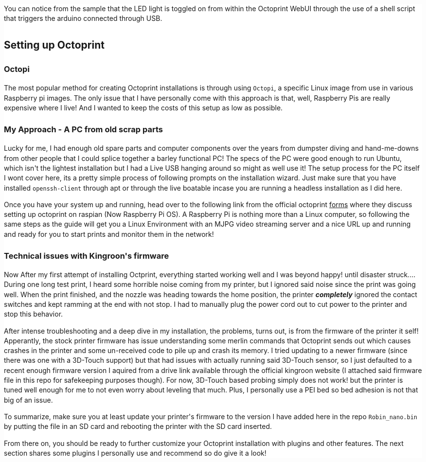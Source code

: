 You can notice from the sample that the LED light is toggled on from within the Octoprint WebUI through the use of a shell script that triggers the arduino connected through USB.

## Setting up Octoprint
### Octopi
The most popular method for creating Octoprint installations is through using ```Octopi```, a specific Linux image from use in various Raspberry pi images.
The only issue that I have personally come with this approach is that, well, Raspberry Pis are really expensive where I live! And I wanted to keep the costs of this setup as low as possible. 
### My Approach - A PC from old scrap parts
Lucky for me, I had enough old spare parts and computer components over the years from dumpster diving and hand-me-downs from other people that I could splice together a barley functional PC!
The specs of the PC were good enough to run Ubuntu, which isn't the lightest installation but I had a Live USB hanging around so might as well use it!
The setup process for the PC itself I wont cover here, its a pretty simple process of following prompts on the installation wizard. Just make sure that you have installed ```openssh-client``` through apt or through the live boatable incase you are running a headless installation as I did here.

Once you have your system up and running, head over to the following link from the official octoprint [forms](https://community.octoprint.org/t/setting-up-octoprint-on-a-raspberry-pi-running-raspberry-pi-os-debian/2337) where they discuss setting up octoprint on raspian (Now Raspberry Pi OS). A Raspberry Pi is nothing more than a Linux computer, so following the same steps as the guide will get you a Linux Environment with an MJPG video streaming server and a nice URL up and running and ready for you to start prints and monitor them in the network!

### Technical issues with Kingroon's firmware
Now After my first attempt of installing Octprint, everything started working well and I was beyond happy! until disaster struck....
During one long test print, I heard some horrible noise coming from my printer, but I ignored said noise since the print was going well. When the print finished, and the nozzle was heading towards the home position, the printer ***completely*** ignored the contact switches and kept ramming at the end with not stop. I had to manually plug the power cord out to cut power to the printer and stop this behavior.

After intense troubleshooting and a deep dive in my installation, the problems, turns out, is from the firmware of the printer it self! Apperantly, the stock printer firmware has issue understanding some merlin commands that Octoprint sends out which causes crashes in the printer and some un-received code to pile up and crash its memory. I tried updating to a newer firmware (since there was one with a 3D-Touch support) but that had issues with actually running said 3D-Touch sensor, so I just defaulted to a recent enough firmware version I aquired from a drive link available through the official kingroon website (I attached said firmware file in this repo for safekeeping purposes though). For now, 3D-Touch based probing simply does not work! but the printer is tuned well enough for me to not even worry about leveling that much. Plus, I personally use a PEI bed so bed adhesion is not that big of an issue.

To summarize, make sure you at least update your printer's firmware to the version I have added here in the repo ```Robin_nano.bin``` by putting the file in an SD card and rebooting the printer with the SD card inserted.

From there on, you should be ready to further customize your Octoprint installation with plugins and other features. The next section shares some plugins I personally use and recommend so do give it a look!
